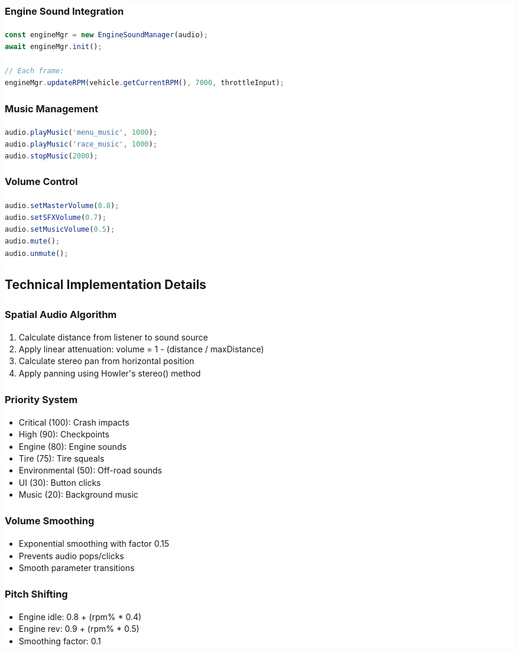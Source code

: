 ### Engine Sound Integration
```typescript
const engineMgr = new EngineSoundManager(audio);
await engineMgr.init();

// Each frame:
engineMgr.updateRPM(vehicle.getCurrentRPM(), 7000, throttleInput);
```

### Music Management
```typescript
audio.playMusic('menu_music', 1000);
audio.playMusic('race_music', 1000);
audio.stopMusic(2000);
```

### Volume Control
```typescript
audio.setMasterVolume(0.8);
audio.setSFXVolume(0.7);
audio.setMusicVolume(0.5);
audio.mute();
audio.unmute();
```

## Technical Implementation Details

### Spatial Audio Algorithm
1. Calculate distance from listener to sound source
2. Apply linear attenuation: volume = 1 - (distance / maxDistance)
3. Calculate stereo pan from horizontal position
4. Apply panning using Howler's stereo() method

### Priority System
- Critical (100): Crash impacts
- High (90): Checkpoints
- Engine (80): Engine sounds
- Tire (75): Tire squeals
- Environmental (50): Off-road sounds
- UI (30): Button clicks
- Music (20): Background music

### Volume Smoothing
- Exponential smoothing with factor 0.15
- Prevents audio pops/clicks
- Smooth parameter transitions

### Pitch Shifting
- Engine idle: 0.8 + (rpm% * 0.4)
- Engine rev: 0.9 + (rpm% * 0.5)
- Smoothing factor: 0.1
